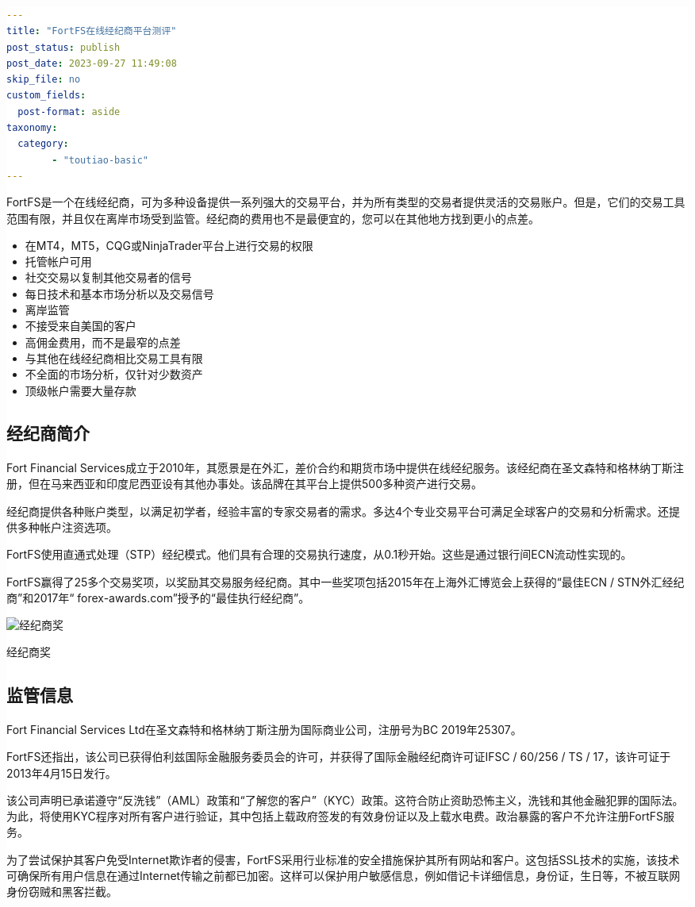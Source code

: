 ```yaml
---
title: "FortFS在线经纪商平台测评"
post_status: publish
post_date: 2023-09-27 11:49:08
skip_file: no
custom_fields: 
  post-format: aside
taxonomy:
  category:
        - "toutiao-basic"
---
```


FortFS是一个在线经纪商，可为多种设备提供一系列强大的交易平台，并为所有类型的交易者提供灵活的交易账户。但是，它们的交易工具范围有限，并且仅在离岸市场受到监管。经纪商的费用也不是最便宜的，您可以在其他地方找到更小的点差。

- 在MT4，MT5，CQG或NinjaTrader平台上进行交易的权限
- 托管帐户可用
- 社交交易以复制其他交易者的信号
- 每日技术和基本市场分析以及交易信号
- 离岸监管
- 不接受来自美国的客户
- 高佣金费用，而不是最窄的点差
- 与其他在线经纪商相比交易工具有限
- 不全面的市场分析，仅针对少数资产
- 顶级帐户需要大量存款

## 经纪商简介

Fort Financial Services成立于2010年，其愿景是在外汇，差价合约和期货市场中提供在线经纪服务。该经纪商在圣文森特和格林纳丁斯注册，但在马来西亚和印度尼西亚设有其他办事处。该品牌在其平台上提供500多种资产进行交易。

经纪商提供各种账户类型，以满足初学者，经验丰富的专家交易者的需求。多达4个专业交易平台可满足全球客户的交易和分析需求。还提供多种帐户注资选项。

FortFS使用直通式处理（STP）经纪模式。他们具有合理的交易执行速度，从0.1秒开始。这些是通过银行间ECN流动性实现的。

FortFS赢得了25多个交易奖项，以奖励其交易服务经纪商。其中一些奖项包括2015年在上海外汇博览会上获得的“最佳ECN / STN外汇经纪商”和2017年“ forex-awards.com”授予的“最佳执行经纪商”。

![经纪商奖](https://cdn.fendou.la/funstoutiao/2020/10/FortFS-Review-Broker-Awards.png "经纪商奖")

经纪商奖

## 监管信息

Fort Financial Services Ltd在圣文森特和格林纳丁斯注册为国际商业公司，注册号为BC 2019年25307。

FortFS还指出，该公司已获得伯利兹国际金融服务委员会的许可，并获得了国际金融经纪商许可证IFSC / 60/256 / TS / 17，该许可证于2013年4月15日发行。

该公司声明已承诺遵守“反洗钱”（AML）政策和“了解您的客户”（KYC）政策。这符合防止资助恐怖主义，洗钱和其他金融犯罪的国际法。为此，将使用KYC程序对所有客户进行验证，其中包括上载政府签发的有效身份证以及上载水电费。政治暴露的客户不允许注册FortFS服务。

为了尝试保护其客户免受Internet欺诈者的侵害，FortFS采用行业标准的安全措施保护其所有网站和客户。这包括SSL技术的实施，该技术可确保所有用户信息在通过Internet传输之前都已加密。这样可以保护用户敏感信息，例如借记卡详细信息，身份证，生日等，不被互联网身份窃贼和黑客拦截。
